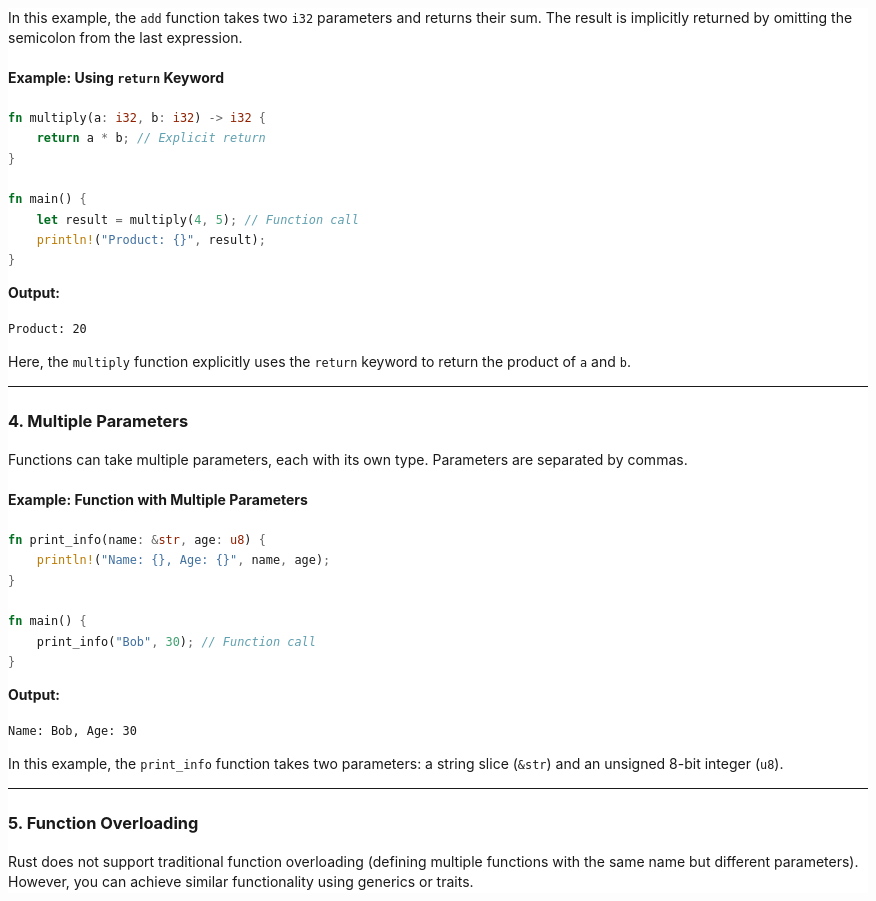 In this example, the `add` function takes two `i32` parameters and returns their sum. The result is implicitly returned by omitting the semicolon from the last expression.

#### **Example: Using `return` Keyword**
```rust
fn multiply(a: i32, b: i32) -> i32 {
    return a * b; // Explicit return
}

fn main() {
    let result = multiply(4, 5); // Function call
    println!("Product: {}", result);
}
```

**Output:**
```
Product: 20
```

Here, the `multiply` function explicitly uses the `return` keyword to return the product of `a` and `b`.

---

### **4. Multiple Parameters**

Functions can take multiple parameters, each with its own type. Parameters are separated by commas.

#### **Example: Function with Multiple Parameters**
```rust
fn print_info(name: &str, age: u8) {
    println!("Name: {}, Age: {}", name, age);
}

fn main() {
    print_info("Bob", 30); // Function call
}
```

**Output:**
```
Name: Bob, Age: 30
```

In this example, the `print_info` function takes two parameters: a string slice (`&str`) and an unsigned 8-bit integer (`u8`).

---

### **5. Function Overloading**

Rust does not support traditional function overloading (defining multiple functions with the same name but different parameters). However, you can achieve similar functionality using generics or traits.
